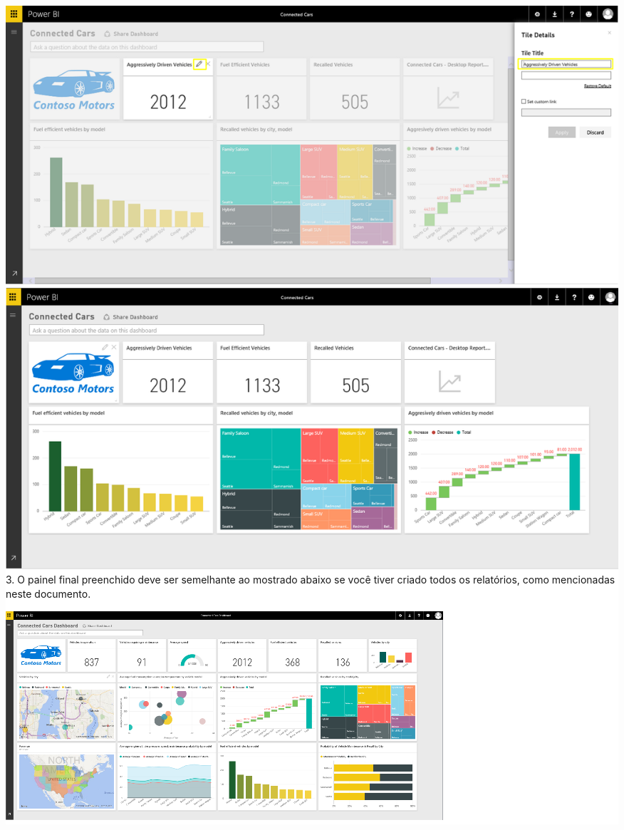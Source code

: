    ![Telemetria de veículo - Organizar painel 2](./media/cortana-analytics-playbook-vehicle-telemetry-powerbi-dashboard/vehicle-telemetry-organize-dashboard2.png)  
   ![Telemetria do veículo Power BI.com](./media/cortana-analytics-playbook-vehicle-telemetry-powerbi-dashboard/vehicle-telemetry-dashboard.png)
3. O painel final preenchido deve ser semelhante ao mostrado abaixo se você tiver criado todos os relatórios, como mencionadas neste documento. 

![Telemetria de veículo - Organizar painel 2](./media/cortana-analytics-playbook-vehicle-telemetry-powerbi-dashboard/vehicle-telemetry-organize-dashboard3.png)
